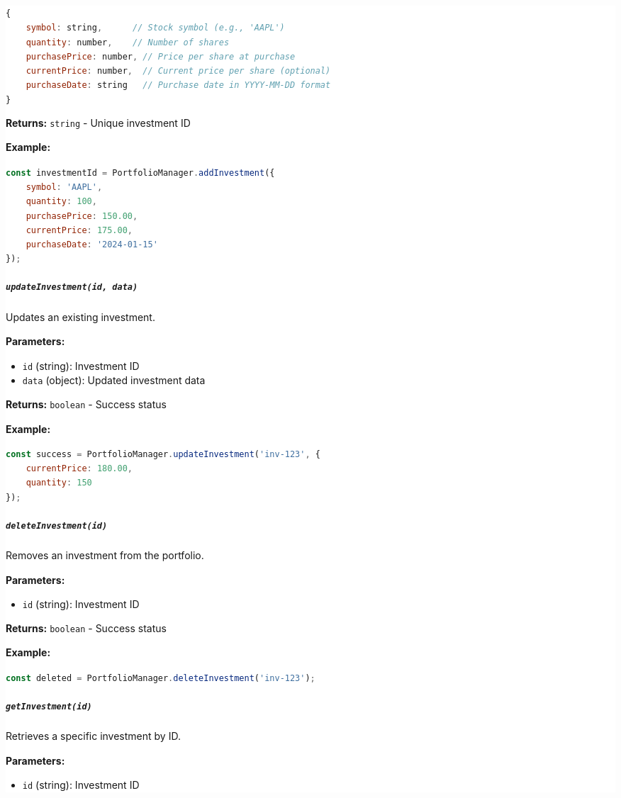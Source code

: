 ```javascript
{
    symbol: string,      // Stock symbol (e.g., 'AAPL')
    quantity: number,    // Number of shares
    purchasePrice: number, // Price per share at purchase
    currentPrice: number,  // Current price per share (optional)
    purchaseDate: string   // Purchase date in YYYY-MM-DD format
}
```

**Returns:** `string` - Unique investment ID

**Example:**
```javascript
const investmentId = PortfolioManager.addInvestment({
    symbol: 'AAPL',
    quantity: 100,
    purchasePrice: 150.00,
    currentPrice: 175.00,
    purchaseDate: '2024-01-15'
});
```

##### `updateInvestment(id, data)`
Updates an existing investment.

**Parameters:**
- `id` (string): Investment ID
- `data` (object): Updated investment data

**Returns:** `boolean` - Success status

**Example:**
```javascript
const success = PortfolioManager.updateInvestment('inv-123', {
    currentPrice: 180.00,
    quantity: 150
});
```

##### `deleteInvestment(id)`
Removes an investment from the portfolio.

**Parameters:**
- `id` (string): Investment ID

**Returns:** `boolean` - Success status

**Example:**
```javascript
const deleted = PortfolioManager.deleteInvestment('inv-123');
```

##### `getInvestment(id)`
Retrieves a specific investment by ID.

**Parameters:**
- `id` (string): Investment ID
